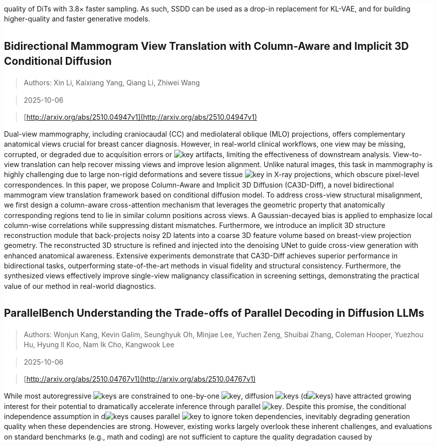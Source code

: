 quality of DiTs with $3.8\times$ faster sampling. As such, SSDD can be used as
a drop-in replacement for KL-VAE, and for building higher-quality and faster
generative models.


## Bidirectional Mammogram View Translation with Column-Aware and Implicit 3D Conditional Diffusion

>Authors: Xin Li, Kaixiang Yang, Qiang Li, Zhiwei Wang

>2025-10-06

> [http://arxiv.org/abs/2510.04947v1](http://arxiv.org/abs/2510.04947v1)

Dual-view mammography, including craniocaudal (CC) and mediolateral oblique
(MLO) projections, offers complementary anatomical views crucial for breast
cancer diagnosis. However, in real-world clinical workflows, one view may be
missing, corrupted, or degraded due to acquisition errors or ![key](https://img.shields.io/badge/compression-FF8C00)
artifacts, limiting the effectiveness of downstream analysis. View-to-view
translation can help recover missing views and improve lesion alignment. Unlike
natural images, this task in mammography is highly challenging due to large
non-rigid deformations and severe tissue ![key](https://img.shields.io/badge/overlap-F08080) in X-ray projections, which
obscure pixel-level correspondences. In this paper, we propose Column-Aware and
Implicit 3D Diffusion (CA3D-Diff), a novel bidirectional mammogram view
translation framework based on conditional diffusion model. To address
cross-view structural misalignment, we first design a column-aware
cross-attention mechanism that leverages the geometric property that
anatomically corresponding regions tend to lie in similar column positions
across views. A Gaussian-decayed bias is applied to emphasize local column-wise
correlations while suppressing distant mismatches. Furthermore, we introduce an
implicit 3D structure reconstruction module that back-projects noisy 2D latents
into a coarse 3D feature volume based on breast-view projection geometry. The
reconstructed 3D structure is refined and injected into the denoising UNet to
guide cross-view generation with enhanced anatomical awareness. Extensive
experiments demonstrate that CA3D-Diff achieves superior performance in
bidirectional tasks, outperforming state-of-the-art methods in visual fidelity
and structural consistency. Furthermore, the synthesized views effectively
improve single-view malignancy classification in screening settings,
demonstrating the practical value of our method in real-world diagnostics.


## ParallelBench Understanding the Trade-offs of Parallel Decoding in Diffusion LLMs

>Authors: Wonjun Kang, Kevin Galim, Seunghyuk Oh, Minjae Lee, Yuchen Zeng, Shuibai Zhang, Coleman Hooper, Yuezhou Hu, Hyung Il Koo, Nam Ik Cho, Kangwook Lee

>2025-10-06

> [http://arxiv.org/abs/2510.04767v1](http://arxiv.org/abs/2510.04767v1)

While most autoregressive ![key](https://img.shields.io/badge/LLM-FF8C00)s are constrained to one-by-one ![key](https://img.shields.io/badge/decoding-F08080),
diffusion ![key](https://img.shields.io/badge/LLM-FF8C00)s (d![key](https://img.shields.io/badge/LLM-FF8C00)s) have attracted growing interest for their potential to
dramatically accelerate inference through parallel ![key](https://img.shields.io/badge/decoding-F08080). Despite this
promise, the conditional independence assumption in d![key](https://img.shields.io/badge/LLM-FF8C00)s causes parallel
![key](https://img.shields.io/badge/decoding-F08080) to ignore token dependencies, inevitably degrading generation quality
when these dependencies are strong. However, existing works largely overlook
these inherent challenges, and evaluations on standard benchmarks (e.g., math
and coding) are not sufficient to capture the quality degradation caused by